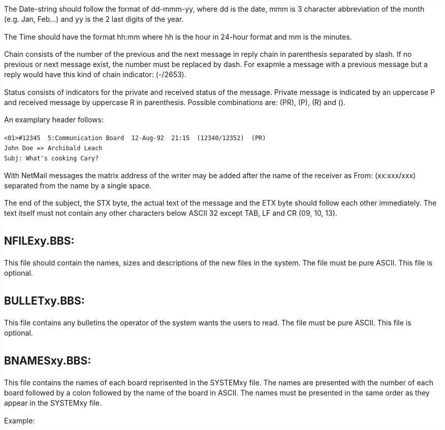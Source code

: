 The Date-string should follow the format of dd-mmm-yy, where dd is the 
date, mmm is 3 character abbreviation of the month (e.g. Jan, Feb...) 
and yy is the 2 last digits of the year.

The Time should have the format hh:mm where hh is the hour in 24-hour 
format and mm is the minutes.

Chain consists of the number of the previous and the next message in 
reply chain in parenthesis separated by slash. If no previous or next 
message exist, the number must be replaced by dash. For exapmle a 
message with a previous message but a reply would have this kind of 
chain indicator: (-/2653).

Status consists of indicators for the private and received status of the 
message. Private message is indicated by an uppercase P and received 
message by uppercase R in parenthesis. Possible combinations are: (PR), 
(P), (R) and ().

An examplary header follows:

```
<01>#12345  5:Communication Board  12-Aug-92  21:15  (12340/12352)  (PR)
John Doe => Archibald Leach
Subj: What's cooking Cary?
```

With NetMail messages the matrix address of the writer may be added 
after the name of the receiver as From: (xx:xxx/xxx) separated from the 
name by a single space.

The end of the subject, the STX byte, the actual text of the message and 
the ETX byte should follow each other immediately. The text itself must 
not contain any other characters below ASCII 32 except TAB, LF and CR 
(09, 10, 13).


NFILExy.BBS:
------------

This file should contain the names, sizes and descriptions of the new 
files in the system. The file must be pure ASCII. This file is optional.


BULLETxy.BBS:
-------------

This file contains any bulletins the operator of the system wants the 
users to read. The file must be pure ASCII. This file is optional.


BNAMESxy.BBS:
-------------

This file contains the names of each board reprisented in the SYSTEMxy 
file. The names are presented with the number of each board followed by 
a colon followed by the name of the board in ASCII. The names must be 
presented in the same order as they appear in the SYSTEMxy file.

Example:
